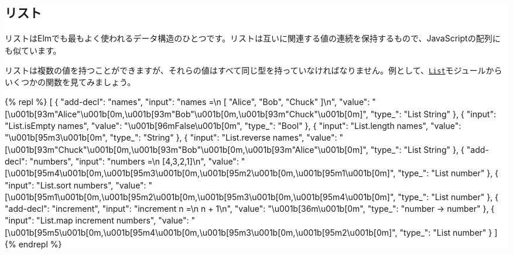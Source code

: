 ## リスト



リストはElmでも最もよく使われるデータ構造のひとつです。リストは互いに関連する値の連続を保持するもので、JavaScriptの配列にも似ています。



リストは複数の値を持つことができますが、それらの値はすべて同じ型を持っていなければなりません。例として、[`List`][list]モジュールからいくつかの関数を見てみましょう。

[list]: https://package.elm-lang.org/packages/elm/core/latest/List

{% repl %}
[
	{
		"add-decl": "names",
		"input": "names =\n  [ \"Alice\", \"Bob\", \"Chuck\" ]\n",
		"value": "[\u001b[93m\"Alice\"\u001b[0m,\u001b[93m\"Bob\"\u001b[0m,\u001b[93m\"Chuck\"\u001b[0m]",
		"type_": "List String"
	},
	{
		"input": "List.isEmpty names",
		"value": "\u001b[96mFalse\u001b[0m",
		"type_": "Bool"
	},
	{
		"input": "List.length names",
		"value": "\u001b[95m3\u001b[0m",
		"type_": "String"
	},
	{
		"input": "List.reverse names",
		"value": "[\u001b[93m\"Chuck\"\u001b[0m,\u001b[93m\"Bob\"\u001b[0m,\u001b[93m\"Alice\"\u001b[0m]",
		"type_": "List String"
	},
	{
		"add-decl": "numbers",
		"input": "numbers =\n  [4,3,2,1]\n",
		"value": "[\u001b[95m4\u001b[0m,\u001b[95m3\u001b[0m,\u001b[95m2\u001b[0m,\u001b[95m1\u001b[0m]",
		"type_": "List number"
	},
	{
		"input": "List.sort numbers",
		"value": "[\u001b[95m1\u001b[0m,\u001b[95m2\u001b[0m,\u001b[95m3\u001b[0m,\u001b[95m4\u001b[0m]",
		"type_": "List number"
	},
	{
		"add-decl": "increment",
		"input": "increment n =\n  n + 1\n",
		"value": "\u001b[36m<function>\u001b[0m",
		"type_": "number -> number"
	},
	{
		"input": "List.map increment numbers",
		"value": "[\u001b[95m5\u001b[0m,\u001b[95m4\u001b[0m,\u001b[95m3\u001b[0m,\u001b[95m2\u001b[0m]",
		"type_": "List number"
	}
]
{% endrepl %}
